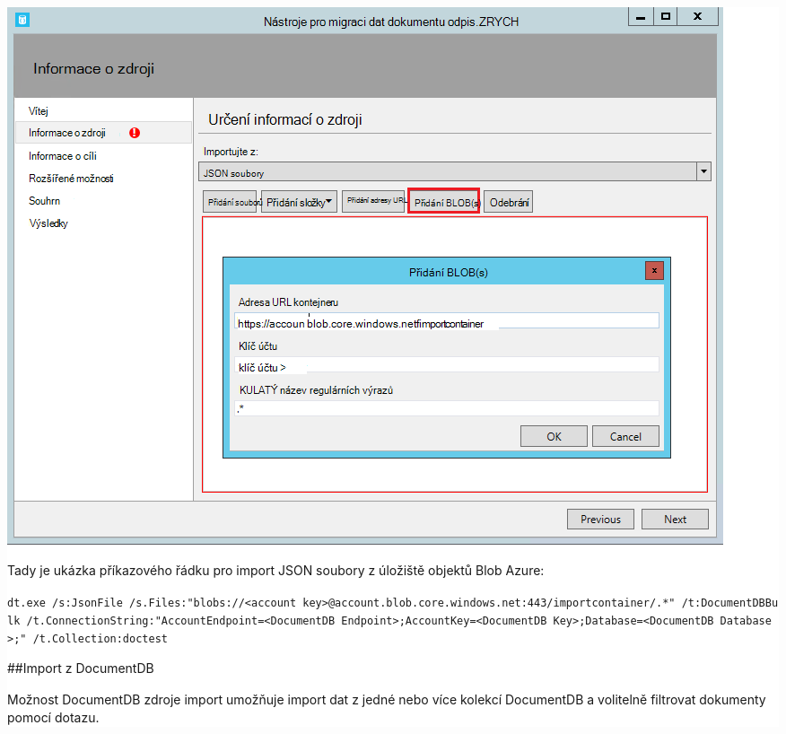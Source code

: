 ![Možnosti zdrojového souboru snímek objektů Blob](./media/documentdb-import-data/blobsource.png)

Tady je ukázka příkazového řádku pro import JSON soubory z úložiště objektů Blob Azure:

    dt.exe /s:JsonFile /s.Files:"blobs://<account key>@account.blob.core.windows.net:443/importcontainer/.*" /t:DocumentDBBulk /t.ConnectionString:"AccountEndpoint=<DocumentDB Endpoint>;AccountKey=<DocumentDB Key>;Database=<DocumentDB Database>;" /t.Collection:doctest

##<a id="DocumentDBSource"></a>Import z DocumentDB

Možnost DocumentDB zdroje import umožňuje import dat z jedné nebo více kolekcí DocumentDB a volitelně filtrovat dokumenty pomocí dotazu.  
